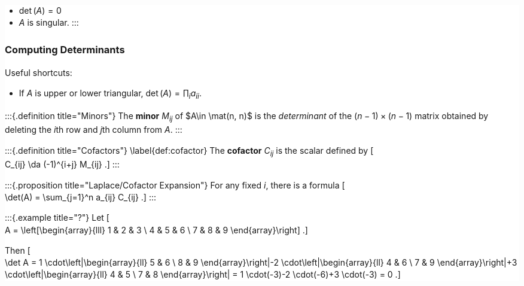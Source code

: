 - $\det(A) = 0$
- $A$ is singular.
:::

### Computing Determinants

Useful shortcuts:

- If $A$ is upper or lower triangular, $\det(A) = \prod_i a_{ii}$.

:::{.definition title="Minors"}
The **minor** $M_{ij}$ of $A\in \mat(n, n)$ is the *determinant* of the $(n-1) \times (n-1)$ matrix obtained by deleting the $i$th row and $j$th column from $A$.
:::

:::{.definition title="Cofactors"}
\label{def:cofactor}
The **cofactor** $C_{ij}$ is the scalar defined by
\[  
C_{ij} \da (-1)^{i+j} M_{ij}
.\]
:::

:::{.proposition title="Laplace/Cofactor Expansion"}
For any fixed $i$, there is a formula
\[  
\det(A) = \sum_{j=1}^n a_{ij} C_{ij}
.\]
:::

:::{.example title="?"}
Let
\[  
A = 
\left[\begin{array}{lll}
1 & 2 & 3 \\
4 & 5 & 6 \\
7 & 8 & 9
\end{array}\right]
.\]

Then
\[  
\det A =
1 \cdot\left|\begin{array}{ll}
5 & 6 \\
8 & 9
\end{array}\right|-2 \cdot\left|\begin{array}{ll}
4 & 6 \\
7 & 9
\end{array}\right|+3 \cdot\left|\begin{array}{ll}
4 & 5 \\
7 & 8
\end{array}\right|
= 1 \cdot(-3)-2 \cdot(-6)+3 \cdot(-3)
= 0
.\]

